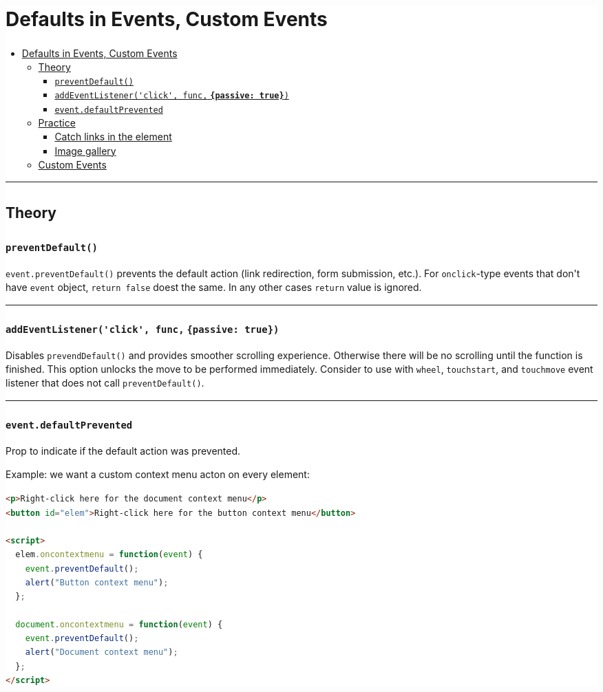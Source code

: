# Defaults in Events, Custom Events

- [Defaults in Events, Custom Events](#defaults-in-events-custom-events)
  - [Theory](#theory)
    - [`preventDefault()`](#preventdefault)
    - [`addEventListener('click', func,` **`{passive: true}`**`)`](#addeventlistenerclick-func-passive-true)
    - [`event.defaultPrevented`](#eventdefaultprevented)
  - [Practice](#practice)
    - [Catch links in the element](#catch-links-in-the-element)
    - [Image gallery](#image-gallery)
  - [Custom Events](#custom-events)

***

## Theory

### `preventDefault()`

`event.preventDefault()` prevents the default action (link redirection, form submission, etc.). For `onclick`-type events that don't have `event` object, `return false` doest the same. In any other cases `return` value is ignored. 
***

### `addEventListener('click', func,` **`{passive: true}`**`)`

Disables `prevendDefault()` and provides smoother scrolling experience. Otherwise there will be no scrolling until the function is finished. This option unlocks the move to be performed immediately. Consider to use with `wheel`, `touchstart`, and `touchmove` event listener that does not call `preventDefault()`.
***

### `event.defaultPrevented`

Prop to indicate if the default action was prevented.

Example: we want a custom context menu acton on every element:

```html
<p>Right-click here for the document context menu</p>
<button id="elem">Right-click here for the button context menu</button>

<script>
  elem.oncontextmenu = function(event) {
    event.preventDefault();
    alert("Button context menu");
  };

  document.oncontextmenu = function(event) {
    event.preventDefault();
    alert("Document context menu");
  };
</script>
```
